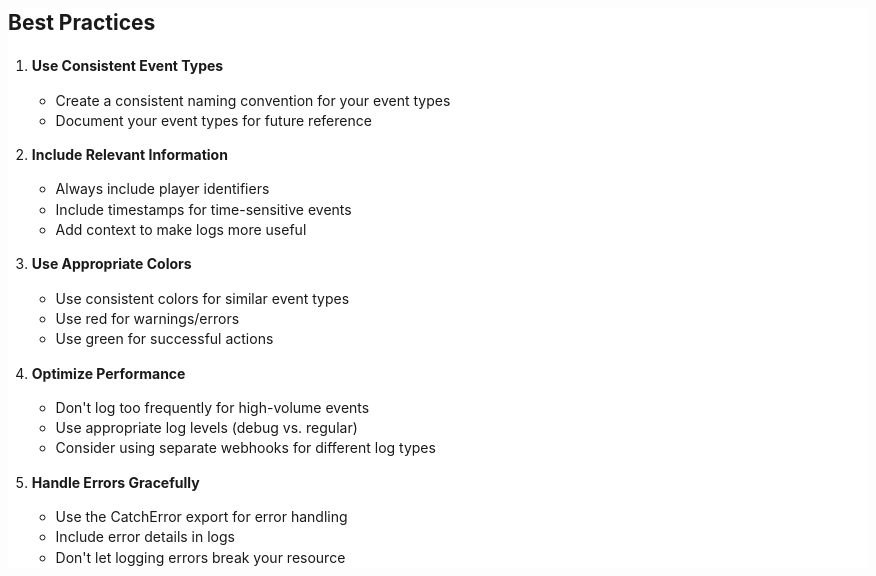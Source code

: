 ## Best Practices

1. **Use Consistent Event Types**
   - Create a consistent naming convention for your event types
   - Document your event types for future reference

2. **Include Relevant Information**
   - Always include player identifiers
   - Include timestamps for time-sensitive events
   - Add context to make logs more useful

3. **Use Appropriate Colors**
   - Use consistent colors for similar event types
   - Use red for warnings/errors
   - Use green for successful actions

4. **Optimize Performance**
   - Don't log too frequently for high-volume events
   - Use appropriate log levels (debug vs. regular)
   - Consider using separate webhooks for different log types

5. **Handle Errors Gracefully**
   - Use the CatchError export for error handling
   - Include error details in logs
   - Don't let logging errors break your resource 
